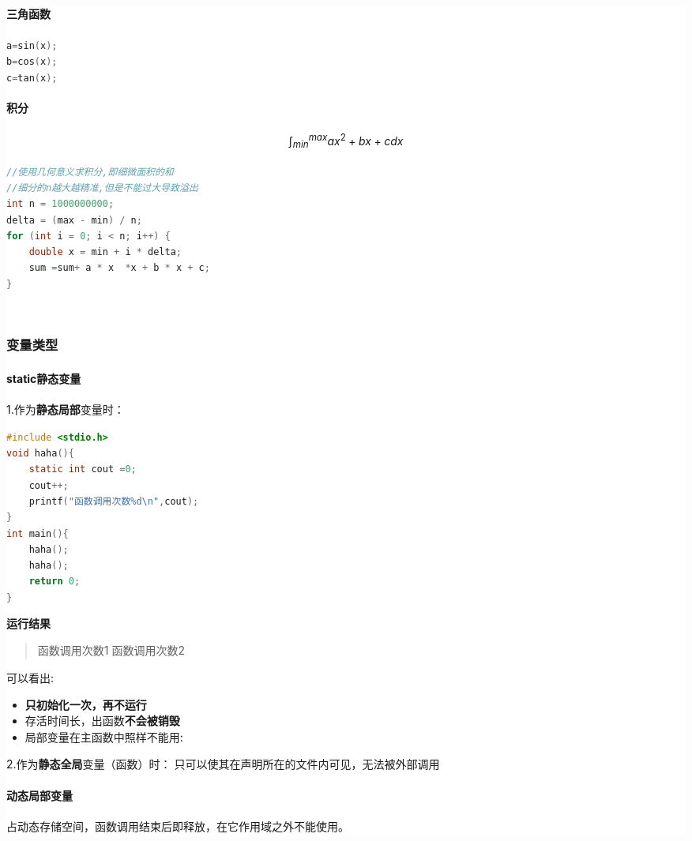 #### 三角函数
```C
a=sin(x);
b=cos(x);
c=tan(x);
```
#### 积分
$$
\int_{min}^{max}ax^2+bx+cdx
$$
```C
//使用几何意义求积分,即细微面积的和
//细分的n越大越精准,但是不能过大导致溢出
int n = 1000000000;
delta = (max - min) / n;
for (int i = 0; i < n; i++) {
	double x = min + i * delta;
	sum =sum+ a * x  *x + b * x + c;
}
```
<br>

### 变量类型
#### static静态变量
1.作为**静态局部**变量时：
```C
#include <stdio.h>
void haha(){
	static int cout =0;
	cout++;
	printf("函数调用次数%d\n",cout);
}
int main(){
	haha();
	haha();
	return 0;
}
```
**运行结果**
>函数调用次数1
函数调用次数2

可以看出:
- **只初始化一次，再不运行**
- 存活时间长，出函数**不会被销毁**
- 局部变量在主函数中照样不能用:

2.作为**静态全局**变量（函数）时：
只可以使其在声明所在的文件内可见，无法被外部调用

#### 动态局部变量
占动态存储空间，函数调用结束后即释放，在它作用域之外不能使用。
